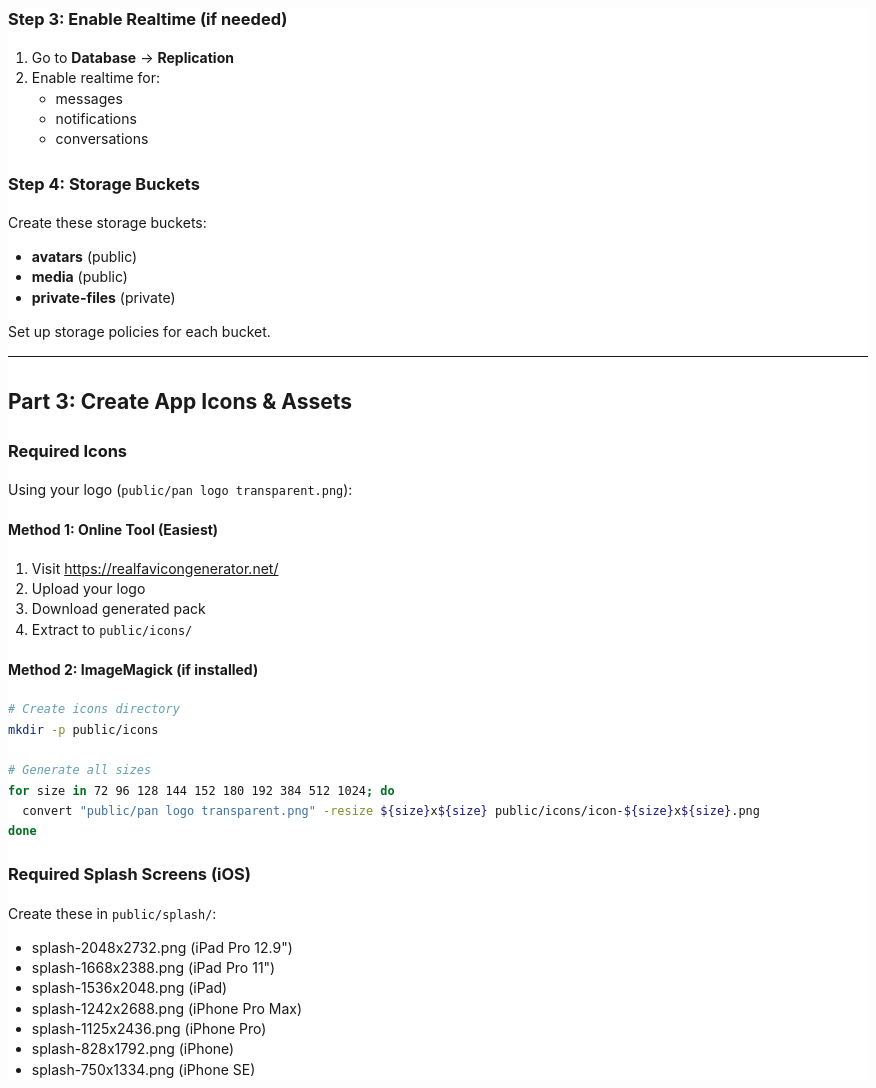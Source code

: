 ### Step 3: Enable Realtime (if needed)

1. Go to **Database** → **Replication**
2. Enable realtime for:
   - messages
   - notifications
   - conversations

### Step 4: Storage Buckets

Create these storage buckets:
- **avatars** (public)
- **media** (public)
- **private-files** (private)

Set up storage policies for each bucket.

---

## Part 3: Create App Icons & Assets

### Required Icons

Using your logo (`public/pan logo transparent.png`):

#### Method 1: Online Tool (Easiest)
1. Visit https://realfavicongenerator.net/
2. Upload your logo
3. Download generated pack
4. Extract to `public/icons/`

#### Method 2: ImageMagick (if installed)
```bash
# Create icons directory
mkdir -p public/icons

# Generate all sizes
for size in 72 96 128 144 152 180 192 384 512 1024; do
  convert "public/pan logo transparent.png" -resize ${size}x${size} public/icons/icon-${size}x${size}.png
done
```

### Required Splash Screens (iOS)

Create these in `public/splash/`:
- splash-2048x2732.png (iPad Pro 12.9")
- splash-1668x2388.png (iPad Pro 11")
- splash-1536x2048.png (iPad)
- splash-1242x2688.png (iPhone Pro Max)
- splash-1125x2436.png (iPhone Pro)
- splash-828x1792.png (iPhone)
- splash-750x1334.png (iPhone SE)
